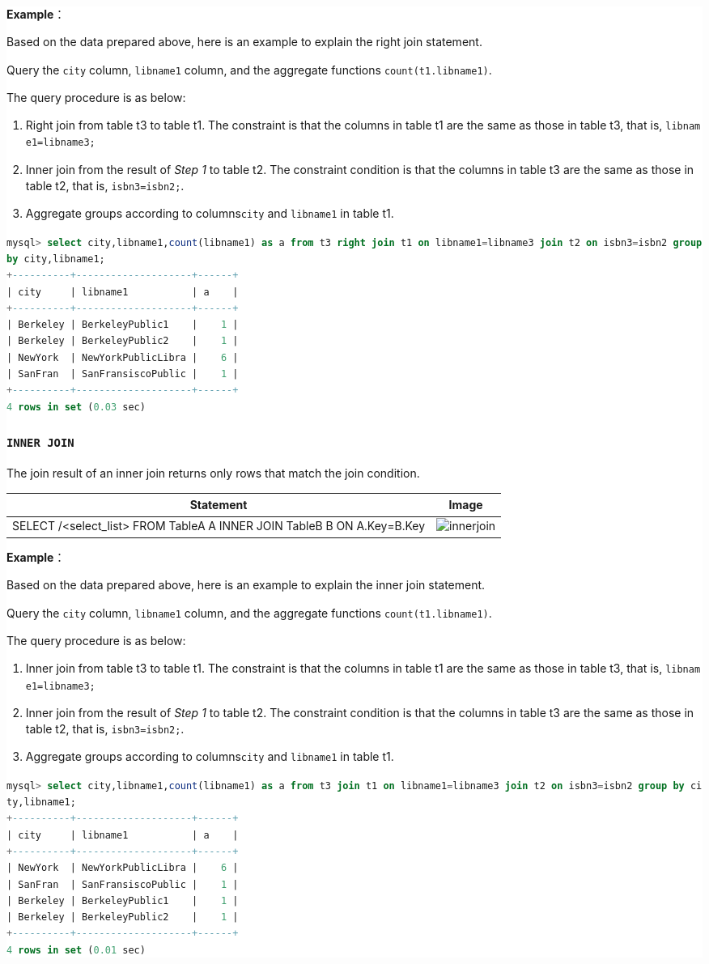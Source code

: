 **Example**：

Based on the data prepared above, here is an example to explain the right join statement.

Query the `city` column, `libname1` column, and the  aggregate functions `count(t1.libname1)`.

The query procedure is as below:

1. Right join from table t3 to table t1. The constraint is that the columns in table t1 are the same as those in table t3, that is, `libname1=libname3;`

2. Inner join from the result of *Step 1* to table t2. The constraint condition is that the columns in table t3 are the same as those in table t2, that is, `isbn3=isbn2;`.

3. Aggregate groups according to columns`city` and `libname1` in table t1.

```sql
mysql> select city,libname1,count(libname1) as a from t3 right join t1 on libname1=libname3 join t2 on isbn3=isbn2 group by city,libname1;
+----------+--------------------+------+
| city     | libname1           | a    |
+----------+--------------------+------+
| Berkeley | BerkeleyPublic1    |    1 |
| Berkeley | BerkeleyPublic2    |    1 |
| NewYork  | NewYorkPublicLibra |    6 |
| SanFran  | SanFransiscoPublic |    1 |
+----------+--------------------+------+
4 rows in set (0.03 sec)
```

### ``INNER JOIN``

The join result of an inner join returns only rows that match the join condition.

|Statement| Image |
|---|---|
|SELECT /<select_list> FROM TableA A INNER JOIN TableB B ON A.Key=B.Key|![innerjoin](https://github.com/matrixorigin/artwork/blob/main/docs/reference/inner_join.png?raw=true)|

**Example**：

Based on the data prepared above, here is an example to explain the inner join statement.

Query the `city` column, `libname1` column, and the  aggregate functions `count(t1.libname1)`.

The query procedure is as below:

1. Inner join from table t3 to table t1. The constraint is that the columns in table t1 are the same as those in table t3, that is, `libname1=libname3;`

2. Inner join from the result of *Step 1* to table t2. The constraint condition is that the columns in table t3 are the same as those in table t2, that is, `isbn3=isbn2;`.

3. Aggregate groups according to columns`city` and `libname1` in table t1.

```sql
mysql> select city,libname1,count(libname1) as a from t3 join t1 on libname1=libname3 join t2 on isbn3=isbn2 group by city,libname1;
+----------+--------------------+------+
| city     | libname1           | a    |
+----------+--------------------+------+
| NewYork  | NewYorkPublicLibra |    6 |
| SanFran  | SanFransiscoPublic |    1 |
| Berkeley | BerkeleyPublic1    |    1 |
| Berkeley | BerkeleyPublic2    |    1 |
+----------+--------------------+------+
4 rows in set (0.01 sec)
```
